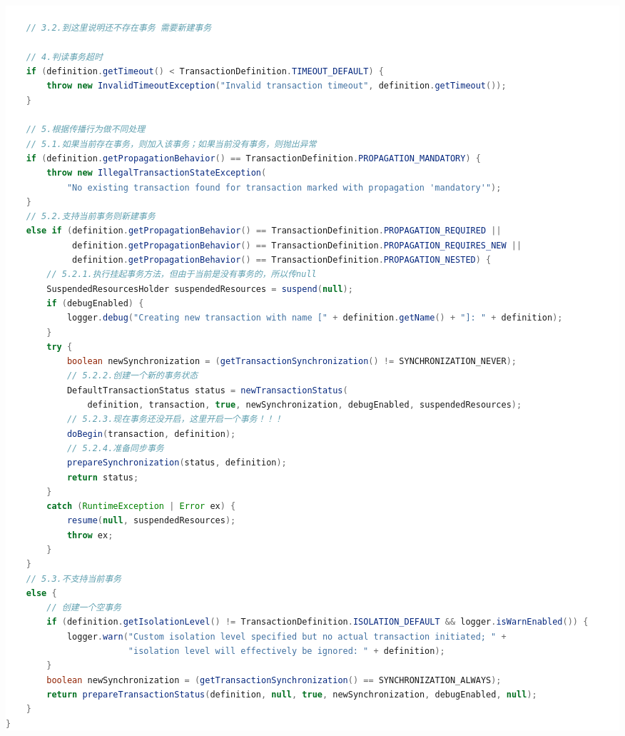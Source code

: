 ```java

    // 3.2.到这里说明还不存在事务 需要新建事务

    // 4.判读事务超时
    if (definition.getTimeout() < TransactionDefinition.TIMEOUT_DEFAULT) {
        throw new InvalidTimeoutException("Invalid transaction timeout", definition.getTimeout());
    }

    // 5.根据传播行为做不同处理
    // 5.1.如果当前存在事务，则加入该事务；如果当前没有事务，则抛出异常
    if (definition.getPropagationBehavior() == TransactionDefinition.PROPAGATION_MANDATORY) {
        throw new IllegalTransactionStateException(
            "No existing transaction found for transaction marked with propagation 'mandatory'");
    }
    // 5.2.支持当前事务则新建事务
    else if (definition.getPropagationBehavior() == TransactionDefinition.PROPAGATION_REQUIRED ||
             definition.getPropagationBehavior() == TransactionDefinition.PROPAGATION_REQUIRES_NEW ||
             definition.getPropagationBehavior() == TransactionDefinition.PROPAGATION_NESTED) {
        // 5.2.1.执行挂起事务方法，但由于当前是没有事务的，所以传null
        SuspendedResourcesHolder suspendedResources = suspend(null);
        if (debugEnabled) {
            logger.debug("Creating new transaction with name [" + definition.getName() + "]: " + definition);
        }
        try {
            boolean newSynchronization = (getTransactionSynchronization() != SYNCHRONIZATION_NEVER);
            // 5.2.2.创建一个新的事务状态
            DefaultTransactionStatus status = newTransactionStatus(
                definition, transaction, true, newSynchronization, debugEnabled, suspendedResources);
            // 5.2.3.现在事务还没开启，这里开启一个事务！！！
            doBegin(transaction, definition);
            // 5.2.4.准备同步事务
            prepareSynchronization(status, definition);
            return status;
        }
        catch (RuntimeException | Error ex) {
            resume(null, suspendedResources);
            throw ex;
        }
    }
    // 5.3.不支持当前事务
    else {
        // 创建一个空事务
        if (definition.getIsolationLevel() != TransactionDefinition.ISOLATION_DEFAULT && logger.isWarnEnabled()) {
            logger.warn("Custom isolation level specified but no actual transaction initiated; " +
                        "isolation level will effectively be ignored: " + definition);
        }
        boolean newSynchronization = (getTransactionSynchronization() == SYNCHRONIZATION_ALWAYS);
        return prepareTransactionStatus(definition, null, true, newSynchronization, debugEnabled, null);
    }
}
```
